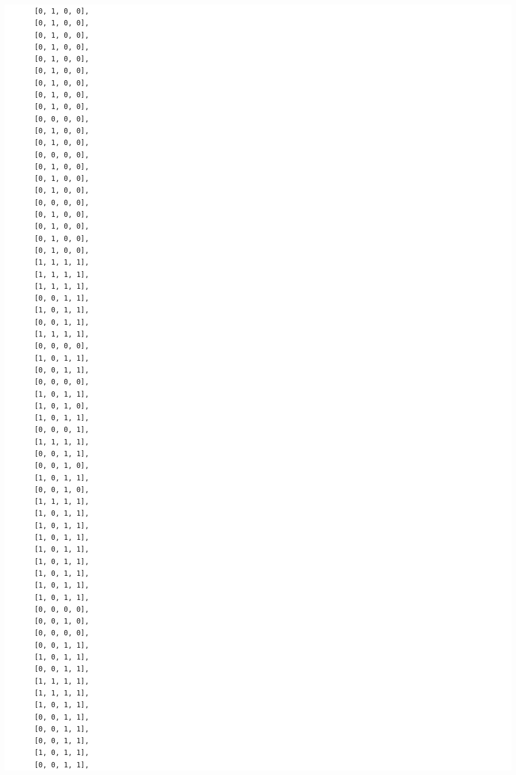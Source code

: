            [0, 1, 0, 0],
           [0, 1, 0, 0],
           [0, 1, 0, 0],
           [0, 1, 0, 0],
           [0, 1, 0, 0],
           [0, 1, 0, 0],
           [0, 1, 0, 0],
           [0, 1, 0, 0],
           [0, 1, 0, 0],
           [0, 0, 0, 0],
           [0, 1, 0, 0],
           [0, 1, 0, 0],
           [0, 0, 0, 0],
           [0, 1, 0, 0],
           [0, 1, 0, 0],
           [0, 1, 0, 0],
           [0, 0, 0, 0],
           [0, 1, 0, 0],
           [0, 1, 0, 0],
           [0, 1, 0, 0],
           [0, 1, 0, 0],
           [1, 1, 1, 1],
           [1, 1, 1, 1],
           [1, 1, 1, 1],
           [0, 0, 1, 1],
           [1, 0, 1, 1],
           [0, 0, 1, 1],
           [1, 1, 1, 1],
           [0, 0, 0, 0],
           [1, 0, 1, 1],
           [0, 0, 1, 1],
           [0, 0, 0, 0],
           [1, 0, 1, 1],
           [1, 0, 1, 0],
           [1, 0, 1, 1],
           [0, 0, 0, 1],
           [1, 1, 1, 1],
           [0, 0, 1, 1],
           [0, 0, 1, 0],
           [1, 0, 1, 1],
           [0, 0, 1, 0],
           [1, 1, 1, 1],
           [1, 0, 1, 1],
           [1, 0, 1, 1],
           [1, 0, 1, 1],
           [1, 0, 1, 1],
           [1, 0, 1, 1],
           [1, 0, 1, 1],
           [1, 0, 1, 1],
           [1, 0, 1, 1],
           [0, 0, 0, 0],
           [0, 0, 1, 0],
           [0, 0, 0, 0],
           [0, 0, 1, 1],
           [1, 0, 1, 1],
           [0, 0, 1, 1],
           [1, 1, 1, 1],
           [1, 1, 1, 1],
           [1, 0, 1, 1],
           [0, 0, 1, 1],
           [0, 0, 1, 1],
           [0, 0, 1, 1],
           [1, 0, 1, 1],
           [0, 0, 1, 1],